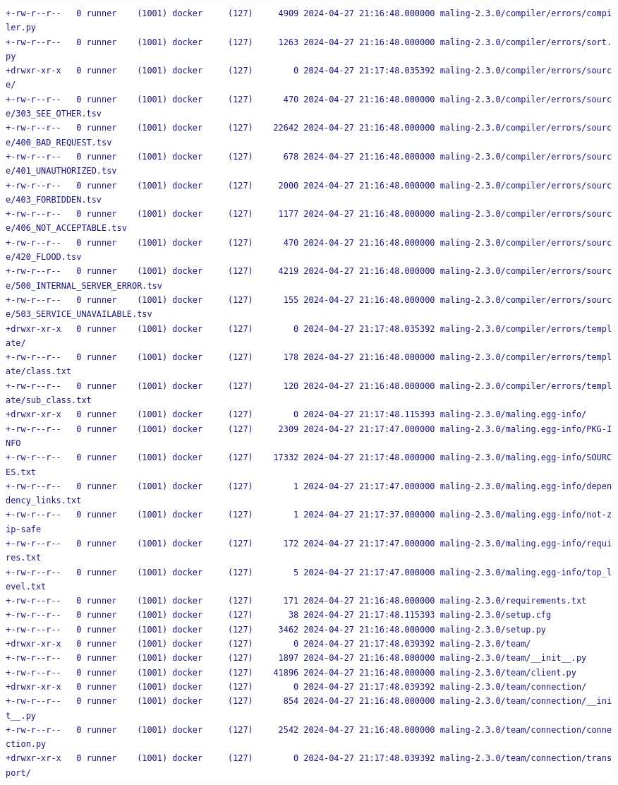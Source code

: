 ```diff
+-rw-r--r--   0 runner    (1001) docker     (127)     4909 2024-04-27 21:16:48.000000 maling-2.3.0/compiler/errors/compiler.py
+-rw-r--r--   0 runner    (1001) docker     (127)     1263 2024-04-27 21:16:48.000000 maling-2.3.0/compiler/errors/sort.py
+drwxr-xr-x   0 runner    (1001) docker     (127)        0 2024-04-27 21:17:48.035392 maling-2.3.0/compiler/errors/source/
+-rw-r--r--   0 runner    (1001) docker     (127)      470 2024-04-27 21:16:48.000000 maling-2.3.0/compiler/errors/source/303_SEE_OTHER.tsv
+-rw-r--r--   0 runner    (1001) docker     (127)    22642 2024-04-27 21:16:48.000000 maling-2.3.0/compiler/errors/source/400_BAD_REQUEST.tsv
+-rw-r--r--   0 runner    (1001) docker     (127)      678 2024-04-27 21:16:48.000000 maling-2.3.0/compiler/errors/source/401_UNAUTHORIZED.tsv
+-rw-r--r--   0 runner    (1001) docker     (127)     2000 2024-04-27 21:16:48.000000 maling-2.3.0/compiler/errors/source/403_FORBIDDEN.tsv
+-rw-r--r--   0 runner    (1001) docker     (127)     1177 2024-04-27 21:16:48.000000 maling-2.3.0/compiler/errors/source/406_NOT_ACCEPTABLE.tsv
+-rw-r--r--   0 runner    (1001) docker     (127)      470 2024-04-27 21:16:48.000000 maling-2.3.0/compiler/errors/source/420_FLOOD.tsv
+-rw-r--r--   0 runner    (1001) docker     (127)     4219 2024-04-27 21:16:48.000000 maling-2.3.0/compiler/errors/source/500_INTERNAL_SERVER_ERROR.tsv
+-rw-r--r--   0 runner    (1001) docker     (127)      155 2024-04-27 21:16:48.000000 maling-2.3.0/compiler/errors/source/503_SERVICE_UNAVAILABLE.tsv
+drwxr-xr-x   0 runner    (1001) docker     (127)        0 2024-04-27 21:17:48.035392 maling-2.3.0/compiler/errors/template/
+-rw-r--r--   0 runner    (1001) docker     (127)      178 2024-04-27 21:16:48.000000 maling-2.3.0/compiler/errors/template/class.txt
+-rw-r--r--   0 runner    (1001) docker     (127)      120 2024-04-27 21:16:48.000000 maling-2.3.0/compiler/errors/template/sub_class.txt
+drwxr-xr-x   0 runner    (1001) docker     (127)        0 2024-04-27 21:17:48.115393 maling-2.3.0/maling.egg-info/
+-rw-r--r--   0 runner    (1001) docker     (127)     2309 2024-04-27 21:17:47.000000 maling-2.3.0/maling.egg-info/PKG-INFO
+-rw-r--r--   0 runner    (1001) docker     (127)    17332 2024-04-27 21:17:48.000000 maling-2.3.0/maling.egg-info/SOURCES.txt
+-rw-r--r--   0 runner    (1001) docker     (127)        1 2024-04-27 21:17:47.000000 maling-2.3.0/maling.egg-info/dependency_links.txt
+-rw-r--r--   0 runner    (1001) docker     (127)        1 2024-04-27 21:17:37.000000 maling-2.3.0/maling.egg-info/not-zip-safe
+-rw-r--r--   0 runner    (1001) docker     (127)      172 2024-04-27 21:17:47.000000 maling-2.3.0/maling.egg-info/requires.txt
+-rw-r--r--   0 runner    (1001) docker     (127)        5 2024-04-27 21:17:47.000000 maling-2.3.0/maling.egg-info/top_level.txt
+-rw-r--r--   0 runner    (1001) docker     (127)      171 2024-04-27 21:16:48.000000 maling-2.3.0/requirements.txt
+-rw-r--r--   0 runner    (1001) docker     (127)       38 2024-04-27 21:17:48.115393 maling-2.3.0/setup.cfg
+-rw-r--r--   0 runner    (1001) docker     (127)     3462 2024-04-27 21:16:48.000000 maling-2.3.0/setup.py
+drwxr-xr-x   0 runner    (1001) docker     (127)        0 2024-04-27 21:17:48.039392 maling-2.3.0/team/
+-rw-r--r--   0 runner    (1001) docker     (127)     1897 2024-04-27 21:16:48.000000 maling-2.3.0/team/__init__.py
+-rw-r--r--   0 runner    (1001) docker     (127)    41896 2024-04-27 21:16:48.000000 maling-2.3.0/team/client.py
+drwxr-xr-x   0 runner    (1001) docker     (127)        0 2024-04-27 21:17:48.039392 maling-2.3.0/team/connection/
+-rw-r--r--   0 runner    (1001) docker     (127)      854 2024-04-27 21:16:48.000000 maling-2.3.0/team/connection/__init__.py
+-rw-r--r--   0 runner    (1001) docker     (127)     2542 2024-04-27 21:16:48.000000 maling-2.3.0/team/connection/connection.py
+drwxr-xr-x   0 runner    (1001) docker     (127)        0 2024-04-27 21:17:48.039392 maling-2.3.0/team/connection/transport/
```